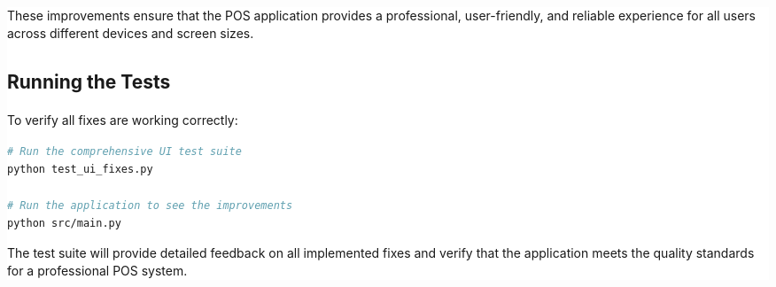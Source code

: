 These improvements ensure that the POS application provides a professional, user-friendly, and reliable experience for all users across different devices and screen sizes.

## Running the Tests

To verify all fixes are working correctly:

```bash
# Run the comprehensive UI test suite
python test_ui_fixes.py

# Run the application to see the improvements
python src/main.py
```

The test suite will provide detailed feedback on all implemented fixes and verify that the application meets the quality standards for a professional POS system. 